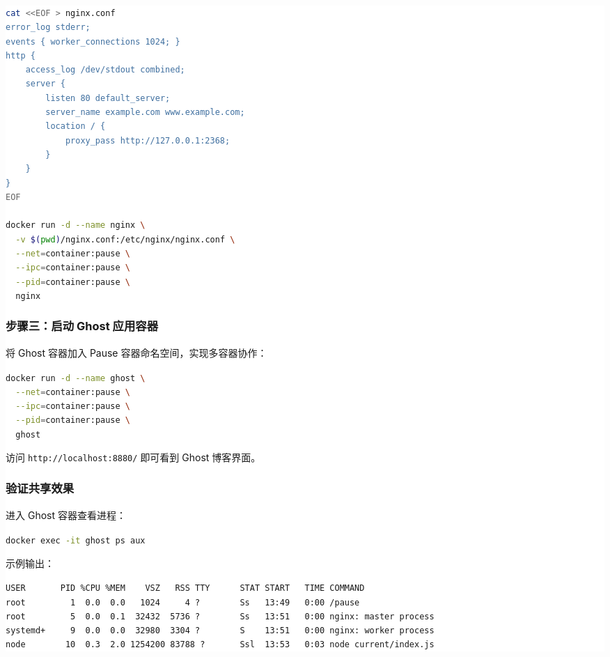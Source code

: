 ```bash
cat <<EOF > nginx.conf
error_log stderr;
events { worker_connections 1024; }
http {
    access_log /dev/stdout combined;
    server {
        listen 80 default_server;
        server_name example.com www.example.com;
        location / {
            proxy_pass http://127.0.0.1:2368;
        }
    }
}
EOF

docker run -d --name nginx \
  -v $(pwd)/nginx.conf:/etc/nginx/nginx.conf \
  --net=container:pause \
  --ipc=container:pause \
  --pid=container:pause \
  nginx
```

### 步骤三：启动 Ghost 应用容器

将 Ghost 容器加入 Pause 容器命名空间，实现多容器协作：

```bash
docker run -d --name ghost \
  --net=container:pause \
  --ipc=container:pause \
  --pid=container:pause \
  ghost
```

访问 `http://localhost:8880/` 即可看到 Ghost 博客界面。

### 验证共享效果

进入 Ghost 容器查看进程：

```bash
docker exec -it ghost ps aux
```

示例输出：

```text
USER       PID %CPU %MEM    VSZ   RSS TTY      STAT START   TIME COMMAND
root         1  0.0  0.0   1024     4 ?        Ss   13:49   0:00 /pause
root         5  0.0  0.1  32432  5736 ?        Ss   13:51   0:00 nginx: master process
systemd+     9  0.0  0.0  32980  3304 ?        S    13:51   0:00 nginx: worker process
node        10  0.3  2.0 1254200 83788 ?       Ssl  13:53   0:03 node current/index.js
```
